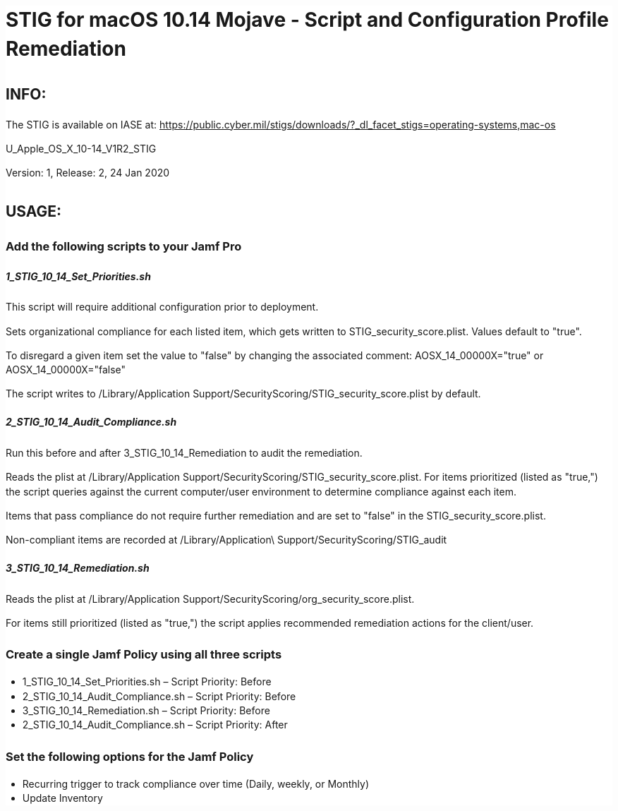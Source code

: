 # STIG for macOS 10.14 Mojave - Script and Configuration Profile Remediation

## INFO:
The STIG is available on IASE at: https://public.cyber.mil/stigs/downloads/?_dl_facet_stigs=operating-systems,mac-os

U_Apple_OS_X_10-14_V1R2_STIG 

Version: 1, Release: 2, 24 Jan 2020

## USAGE:
### Add the following scripts to your Jamf Pro

##### 1_STIG_10_14_Set_Priorities.sh
This script will require additional configuration prior to deployment.

Sets organizational compliance for each listed item, which gets written to STIG_security_score.plist. Values default to "true".

To disregard a given item set the value to "false" by changing the associated comment: AOSX_14_00000X="true" or AOSX_14_00000X="false"

The script writes to /Library/Application Support/SecurityScoring/STIG_security_score.plist by default.

##### 2_STIG_10_14_Audit_Compliance.sh
Run this before and after 3_STIG_10_14_Remediation to audit the remediation.

Reads the plist at /Library/Application Support/SecurityScoring/STIG_security_score.plist. For items prioritized (listed as "true,") the script queries against the current computer/user environment to determine compliance against each item.

Items that pass compliance do not require further remediation and are set to "false" in the STIG_security_score.plist.

Non-compliant items are recorded at /Library/Application\ Support/SecurityScoring/STIG_audit

##### 3_STIG_10_14_Remediation.sh
Reads the plist at /Library/Application Support/SecurityScoring/org_security_score.plist.

For items still prioritized (listed as "true,") the script applies recommended remediation actions for the client/user.

### Create a single Jamf Policy using all three scripts
* 1_STIG_10_14_Set_Priorities.sh – Script Priority: Before
* 2_STIG_10_14_Audit_Compliance.sh – Script Priority: Before
* 3_STIG_10_14_Remediation.sh – Script Priority: Before
* 2_STIG_10_14_Audit_Compliance.sh – Script Priority: After

### Set the following options for the Jamf Policy
* Recurring trigger to track compliance over time (Daily, weekly, or Monthly)
* Update Inventory
